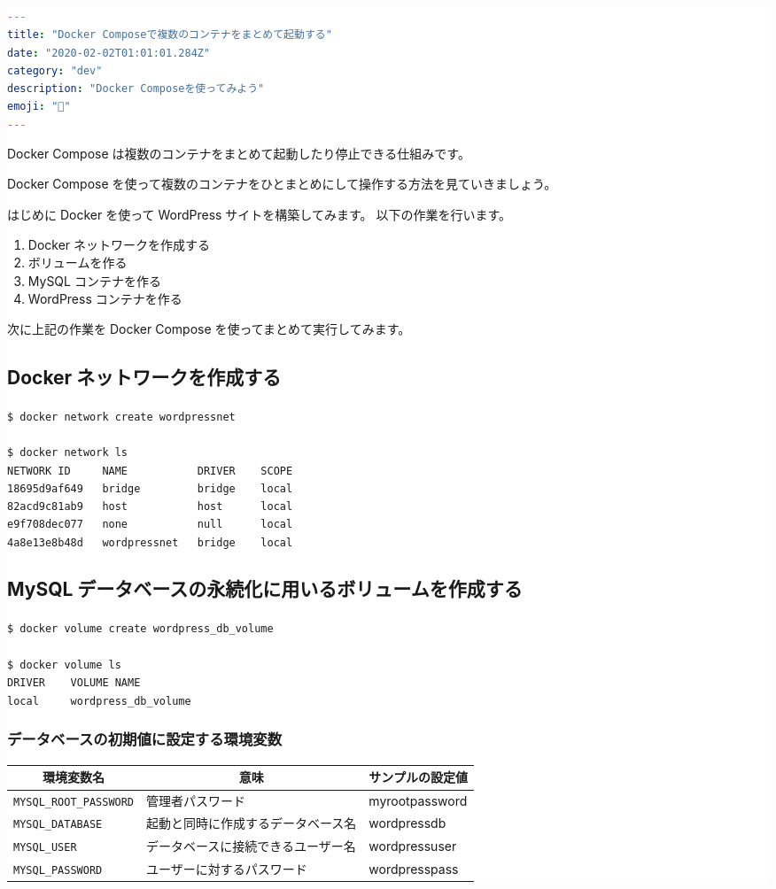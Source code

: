 ```yaml
---
title: "Docker Composeで複数のコンテナをまとめて起動する"
date: "2020-02-02T01:01:01.284Z"
category: "dev"
description: "Docker Composeを使ってみよう"
emoji: "🖖"
---
```


Docker Compose は複数のコンテナをまとめて起動したり停止できる仕組みです。

Docker Compose を使って複数のコンテナをひとまとめにして操作する方法を見ていきましょう。

はじめに Docker を使って WordPress サイトを構築してみます。
以下の作業を行います。

1. Docker ネットワークを作成する
2. ボリュームを作る
3. MySQL コンテナを作る
4. WordPress コンテナを作る

次に上記の作業を Docker Compose を使ってまとめて実行してみます。

## Docker ネットワークを作成する

```shell
$ docker network create wordpressnet

$ docker network ls
NETWORK ID     NAME           DRIVER    SCOPE
18695d9af649   bridge         bridge    local
82acd9c81ab9   host           host      local
e9f708dec077   none           null      local
4a8e13e8b48d   wordpressnet   bridge    local
```

## MySQL データベースの永続化に用いるボリュームを作成する

```shell
$ docker volume create wordpress_db_volume

$ docker volume ls
DRIVER    VOLUME NAME
local     wordpress_db_volume
```

### データベースの初期値に設定する環境変数

| 環境変数名            | 意味                               | サンプルの設定値 |
| --------------------- | ---------------------------------- | ---------------- |
| `MYSQL_ROOT_PASSWORD` | 管理者パスワード                   | myrootpassword   |
| `MYSQL_DATABASE`      | 起動と同時に作成するデータベース名 | wordpressdb      |
| `MYSQL_USER`          | データベースに接続できるユーザー名 | wordpressuser    |
| `MYSQL_PASSWORD`      | ユーザーに対するパスワード         | wordpresspass    |
